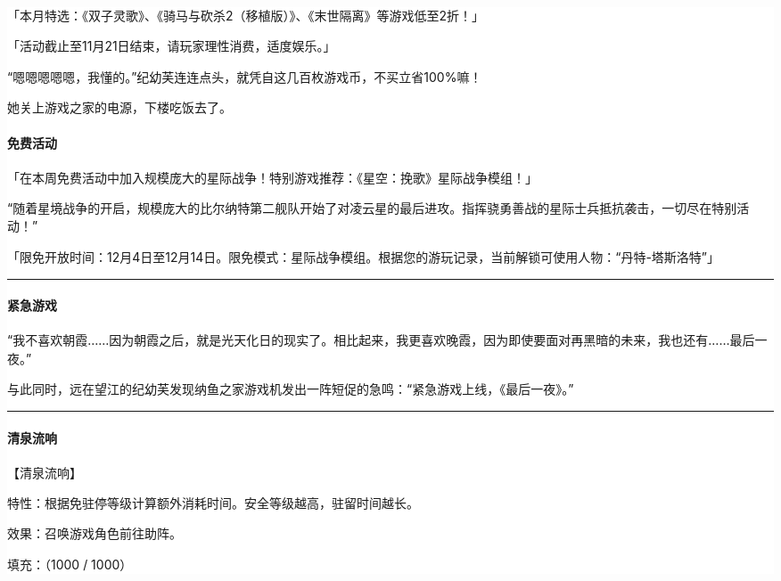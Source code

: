 
「本月特选：《双子灵歌》、《骑马与砍杀2（移植版）》、《末世隔离》等游戏低至2折！」



「活动截止至11月21日结束，请玩家理性消费，适度娱乐。」



“嗯嗯嗯嗯嗯，我懂的。”纪幼芙连连点头，就凭自这几百枚游戏币，不买立省100%嘛！



她关上游戏之家的电源，下楼吃饭去了。





#### 免费活动



「在本周免费活动中加入规模庞大的星际战争！特别游戏推荐：《星空：挽歌》星际战争模组！」



“随着星境战争的开启，规模庞大的比尔纳特第二舰队开始了对凌云星的最后进攻。指挥骁勇善战的星际士兵抵抗袭击，一切尽在特别活动！”



「限免开放时间：12月4日至12月14日。限免模式：星际战争模组。根据您的游玩记录，当前解锁可使用人物：“丹特-塔斯洛特”」





-----



#### 紧急游戏



“我不喜欢朝霞……因为朝霞之后，就是光天化日的现实了。相比起来，我更喜欢晚霞，因为即使要面对再黑暗的未来，我也还有……最后一夜。”



与此同时，远在望江的纪幼芙发现纳鱼之家游戏机发出一阵短促的急鸣：“紧急游戏上线，《最后一夜》。”





----



#### 清泉流响



【清泉流响】



特性：根据免驻停等级计算额外消耗时间。安全等级越高，驻留时间越长。

效果：召唤游戏角色前往助阵。

填充：（1000 / 1000）


